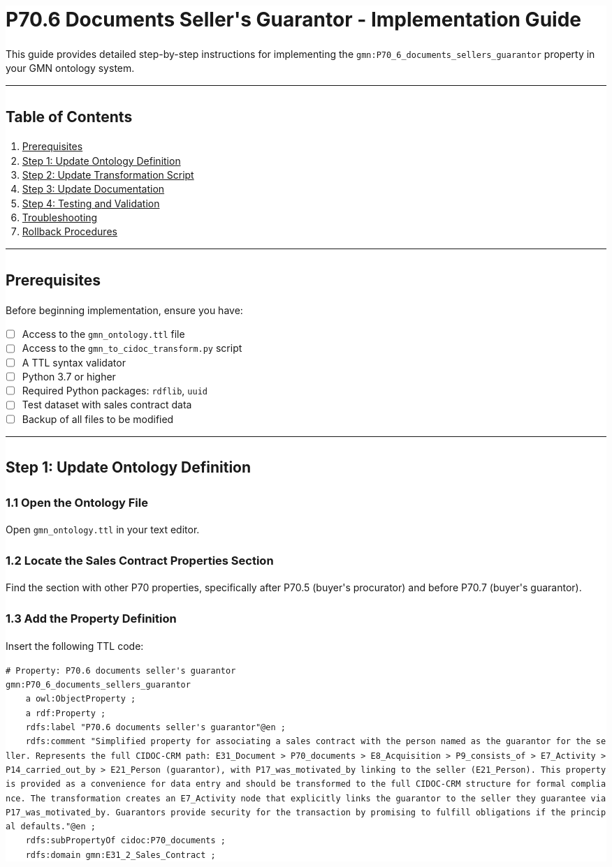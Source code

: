 # P70.6 Documents Seller's Guarantor - Implementation Guide

This guide provides detailed step-by-step instructions for implementing the `gmn:P70_6_documents_sellers_guarantor` property in your GMN ontology system.

---

## Table of Contents

1. [Prerequisites](#prerequisites)
2. [Step 1: Update Ontology Definition](#step-1-update-ontology-definition)
3. [Step 2: Update Transformation Script](#step-2-update-transformation-script)
4. [Step 3: Update Documentation](#step-3-update-documentation)
5. [Step 4: Testing and Validation](#step-4-testing-and-validation)
6. [Troubleshooting](#troubleshooting)
7. [Rollback Procedures](#rollback-procedures)

---

## Prerequisites

Before beginning implementation, ensure you have:

- [ ] Access to the `gmn_ontology.ttl` file
- [ ] Access to the `gmn_to_cidoc_transform.py` script
- [ ] A TTL syntax validator
- [ ] Python 3.7 or higher
- [ ] Required Python packages: `rdflib`, `uuid`
- [ ] Test dataset with sales contract data
- [ ] Backup of all files to be modified

---

## Step 1: Update Ontology Definition

### 1.1 Open the Ontology File

Open `gmn_ontology.ttl` in your text editor.

### 1.2 Locate the Sales Contract Properties Section

Find the section with other P70 properties, specifically after P70.5 (buyer's procurator) and before P70.7 (buyer's guarantor).

### 1.3 Add the Property Definition

Insert the following TTL code:

```turtle
# Property: P70.6 documents seller's guarantor
gmn:P70_6_documents_sellers_guarantor
    a owl:ObjectProperty ;
    a rdf:Property ;
    rdfs:label "P70.6 documents seller's guarantor"@en ;
    rdfs:comment "Simplified property for associating a sales contract with the person named as the guarantor for the seller. Represents the full CIDOC-CRM path: E31_Document > P70_documents > E8_Acquisition > P9_consists_of > E7_Activity > P14_carried_out_by > E21_Person (guarantor), with P17_was_motivated_by linking to the seller (E21_Person). This property is provided as a convenience for data entry and should be transformed to the full CIDOC-CRM structure for formal compliance. The transformation creates an E7_Activity node that explicitly links the guarantor to the seller they guarantee via P17_was_motivated_by. Guarantors provide security for the transaction by promising to fulfill obligations if the principal defaults."@en ;
    rdfs:subPropertyOf cidoc:P70_documents ;
    rdfs:domain gmn:E31_2_Sales_Contract ;
```